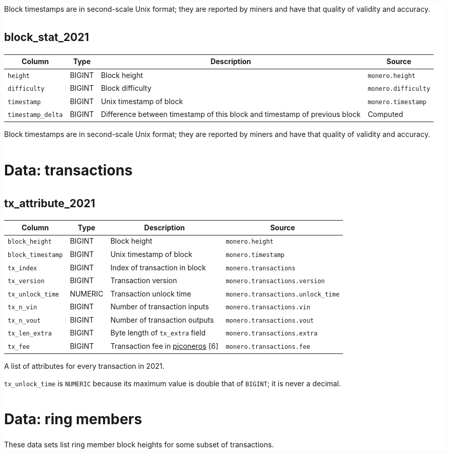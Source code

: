 Block timestamps are in second-scale Unix format; they are reported by miners and have that quality of validity and accuracy.

## block_stat_2021
| Column              | Type      | Description                                                                 | Source              |
| -                   | -         | -                                                                           | -                   |
| `height`            | BIGINT    | Block height                                                                | `monero.height`     |
| `difficulty`        | BIGINT    | Block difficulty                                                            | `monero.difficulty` |
| `timestamp`         | BIGINT    | Unix timestamp of block                                                     | `monero.timestamp`  |
| `timestamp_delta`   | BIGINT    | Difference between timestamp of this block and timestamp of previous block  | Computed            |

Block timestamps are in second-scale Unix format; they are reported by miners and have that quality of validity and accuracy.

# Data: transactions

## tx_attribute_2021

| Column              | Type      | Description                                                                                             | Source                                      |
| -                   | -         | -                                                                                                       | -                                           |
| `block_height`      | BIGINT    | Block height                                                                                            | `monero.height`                             |
| `block_timestamp`   | BIGINT    | Unix timestamp of block                                                                                 | `monero.timestamp`                          |
| `tx_index`          | BIGINT    | Index of transaction in block                                                                           | `monero.transactions`                       |
| `tx_version`        | BIGINT    | Transaction version                                                                                     | `monero.transactions.version`               |
| `tx_unlock_time`    | NUMERIC   | Transaction unlock time                                                                                 | `monero.transactions.unlock_time`           |
| `tx_n_vin`          | BIGINT    | Number of transaction inputs                                                                            | `monero.transactions.vin`                   |
| `tx_n_vout`         | BIGINT    | Number of transaction outputs                                                                           | `monero.transactions.vout`                  |
| `tx_len_extra`      | BIGINT    | Byte length of `tx_extra` field                                                                         | `monero.transactions.extra`   |
| `tx_fee`            | BIGINT    | Transaction fee in [piconeros](https://web.getmonero.org/resources/moneropedia/denominations.html) [6]  | `monero.transactions.fee`                   |

A list of attributes for every transaction in 2021.

`tx_unlock_time` is `NUMERIC` because its maximum value is double that of `BIGINT`; it is never a decimal.

# Data: ring members

These data sets list ring member block heights for some subset of transactions.
